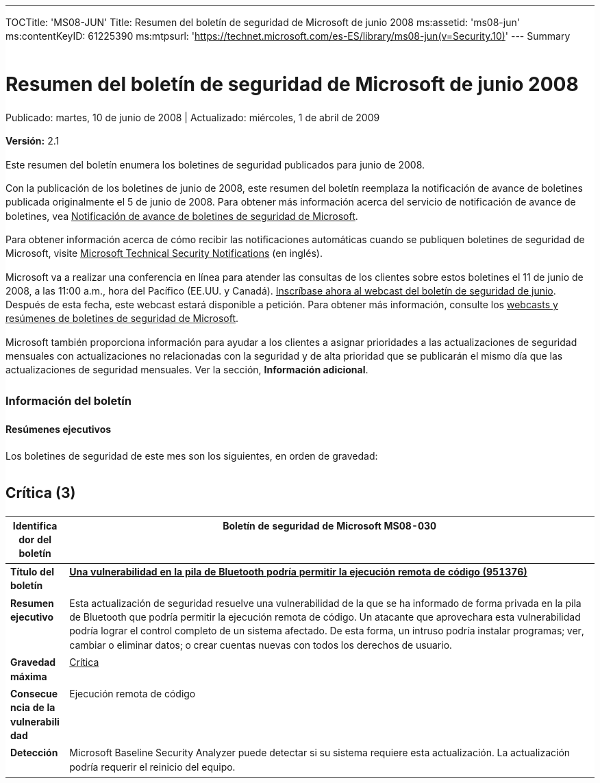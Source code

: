 ---
TOCTitle: 'MS08-JUN'
Title: Resumen del boletín de seguridad de Microsoft de junio 2008
ms:assetid: 'ms08-jun'
ms:contentKeyID: 61225390
ms:mtpsurl: 'https://technet.microsoft.com/es-ES/library/ms08-jun(v=Security.10)'
--- Summary

Resumen del boletín de seguridad de Microsoft de junio 2008
===========================================================

Publicado: martes, 10 de junio de 2008 | Actualizado: miércoles, 1 de abril de 2009

**Versión:** 2.1

Este resumen del boletín enumera los boletines de seguridad publicados para junio de 2008.

Con la publicación de los boletines de junio de 2008, este resumen del boletín reemplaza la notificación de avance de boletines publicada originalmente el 5 de junio de 2008. Para obtener más información acerca del servicio de notificación de avance de boletines, vea [Notificación de avance de boletines de seguridad de Microsoft](http://technet.microsoft.com/security/bulletin/advance).

Para obtener información acerca de cómo recibir las notificaciones automáticas cuando se publiquen boletines de seguridad de Microsoft, visite [Microsoft Technical Security Notifications](http://technet.microsoft.com/security/bulletin/notify) (en inglés).

Microsoft va a realizar una conferencia en línea para atender las consultas de los clientes sobre estos boletines el 11 de junio de 2008, a las 11:00 a.m., hora del Pacífico (EE.UU. y Canadá). [Inscríbase ahora al webcast del boletín de seguridad de junio](http://msevents.microsoft.com/cui/webcasteventdetails.aspx?eventid=1032357225&eventcategory=4&culture=en-us&countrycode=us). Después de esta fecha, este webcast estará disponible a petición. Para obtener más información, consulte los [webcasts y resúmenes de boletines de seguridad de Microsoft](http://technet.microsoft.com/security/bulletin/summary).

Microsoft también proporciona información para ayudar a los clientes a asignar prioridades a las actualizaciones de seguridad mensuales con actualizaciones no relacionadas con la seguridad y de alta prioridad que se publicarán el mismo día que las actualizaciones de seguridad mensuales. Ver la sección, **Información adicional**.

### Información del boletín

#### Resúmenes ejecutivos

Los boletines de seguridad de este mes son los siguientes, en orden de gravedad:

Crítica (3)
-----------


| Identificador del boletín             | Boletín de seguridad de Microsoft MS08-030                                                                                                                                                                                                                                                                                                                                                                                                |
|---------------------------------------|-------------------------------------------------------------------------------------------------------------------------------------------------------------------------------------------------------------------------------------------------------------------------------------------------------------------------------------------------------------------------------------------------------------------------------------------|
| **Título del boletín**                | [**Una vulnerabilidad en la pila de Bluetooth podría permitir la ejecución remota de código (951376)**](http://technet.microsoft.com/security/bulletin/ms08-030)                                                                                                                                                                                                                                                                          |
| **Resumen ejecutivo**                 | Esta actualización de seguridad resuelve una vulnerabilidad de la que se ha informado de forma privada en la pila de Bluetooth que podría permitir la ejecución remota de código. Un atacante que aprovechara esta vulnerabilidad podría lograr el control completo de un sistema afectado. De esta forma, un intruso podría instalar programas; ver, cambiar o eliminar datos; o crear cuentas nuevas con todos los derechos de usuario. |
| **Gravedad máxima**                   | [Crítica](http://technet.microsoft.com/security/bulletin/rating)                                                                                                                                                                                                                                                                                                                                                                          |
| **Consecuencia de la vulnerabilidad** | Ejecución remota de código                                                                                                                                                                                                                                                                                                                                                                                                                |
| **Detección**                         | Microsoft Baseline Security Analyzer puede detectar si su sistema requiere esta actualización. La actualización podría requerir el reinicio del equipo.                                                                                                                                                                                                                                                                                   |